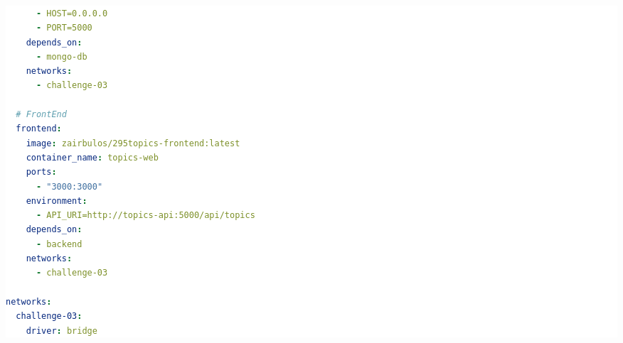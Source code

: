 ```yaml
      - HOST=0.0.0.0
      - PORT=5000
    depends_on:
      - mongo-db
    networks:
      - challenge-03
  
  # FrontEnd
  frontend:
    image: zairbulos/295topics-frontend:latest
    container_name: topics-web
    ports:
      - "3000:3000"
    environment:
      - API_URI=http://topics-api:5000/api/topics
    depends_on:
      - backend
    networks:
      - challenge-03

networks:
  challenge-03:
    driver: bridge
```